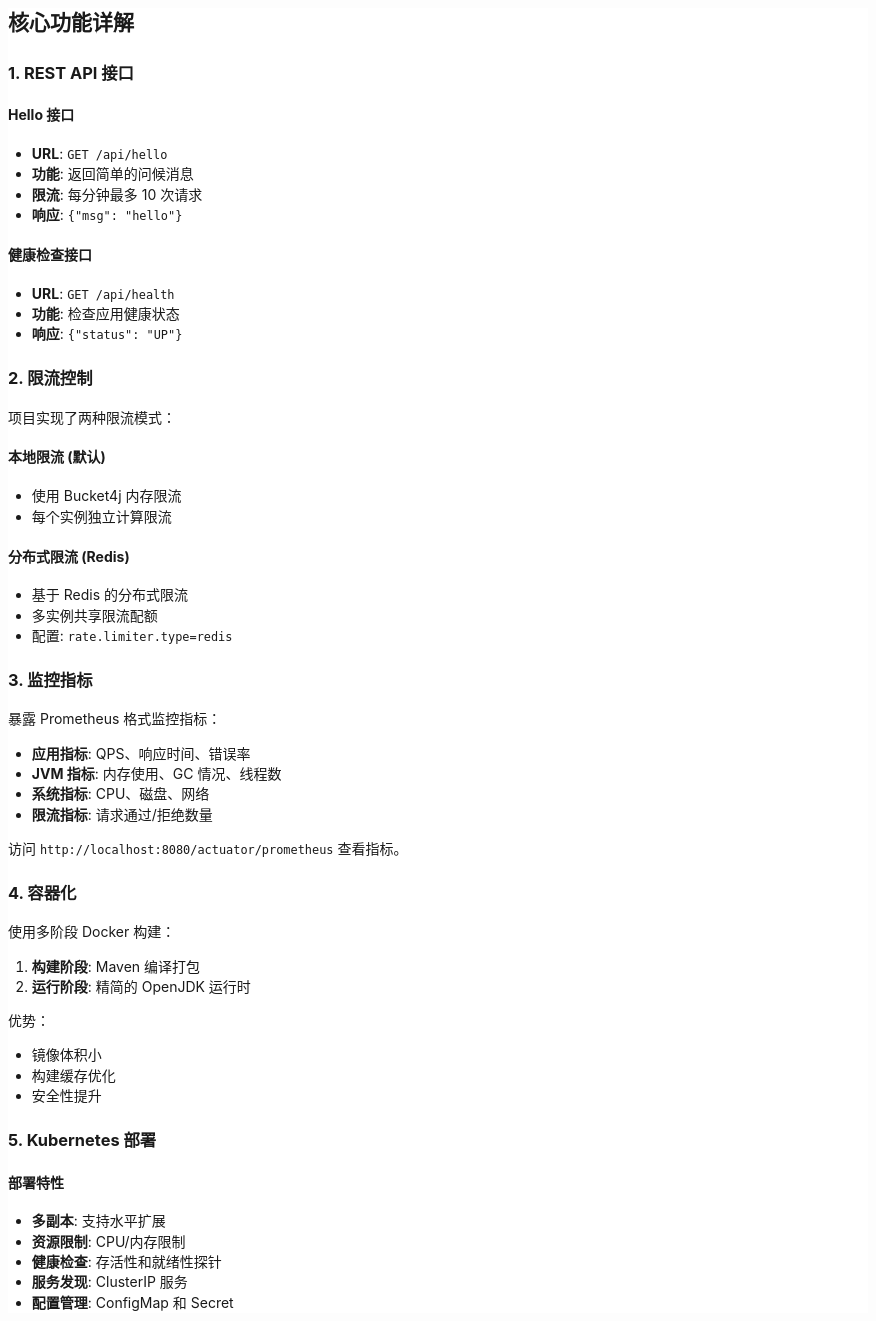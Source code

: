 ## 核心功能详解

### 1. REST API 接口

#### Hello 接口
- **URL**: `GET /api/hello`
- **功能**: 返回简单的问候消息
- **限流**: 每分钟最多 10 次请求
- **响应**: `{"msg": "hello"}`

#### 健康检查接口
- **URL**: `GET /api/health`
- **功能**: 检查应用健康状态
- **响应**: `{"status": "UP"}`

### 2. 限流控制

项目实现了两种限流模式：

#### 本地限流 (默认)
- 使用 Bucket4j 内存限流
- 每个实例独立计算限流

#### 分布式限流 (Redis)
- 基于 Redis 的分布式限流
- 多实例共享限流配额
- 配置: `rate.limiter.type=redis`

### 3. 监控指标

暴露 Prometheus 格式监控指标：
- **应用指标**: QPS、响应时间、错误率
- **JVM 指标**: 内存使用、GC 情况、线程数
- **系统指标**: CPU、磁盘、网络
- **限流指标**: 请求通过/拒绝数量

访问 `http://localhost:8080/actuator/prometheus` 查看指标。

### 4. 容器化

使用多阶段 Docker 构建：
1. **构建阶段**: Maven 编译打包
2. **运行阶段**: 精简的 OpenJDK 运行时

优势：
- 镜像体积小
- 构建缓存优化
- 安全性提升

### 5. Kubernetes 部署

#### 部署特性
- **多副本**: 支持水平扩展
- **资源限制**: CPU/内存限制
- **健康检查**: 存活性和就绪性探针
- **服务发现**: ClusterIP 服务
- **配置管理**: ConfigMap 和 Secret
